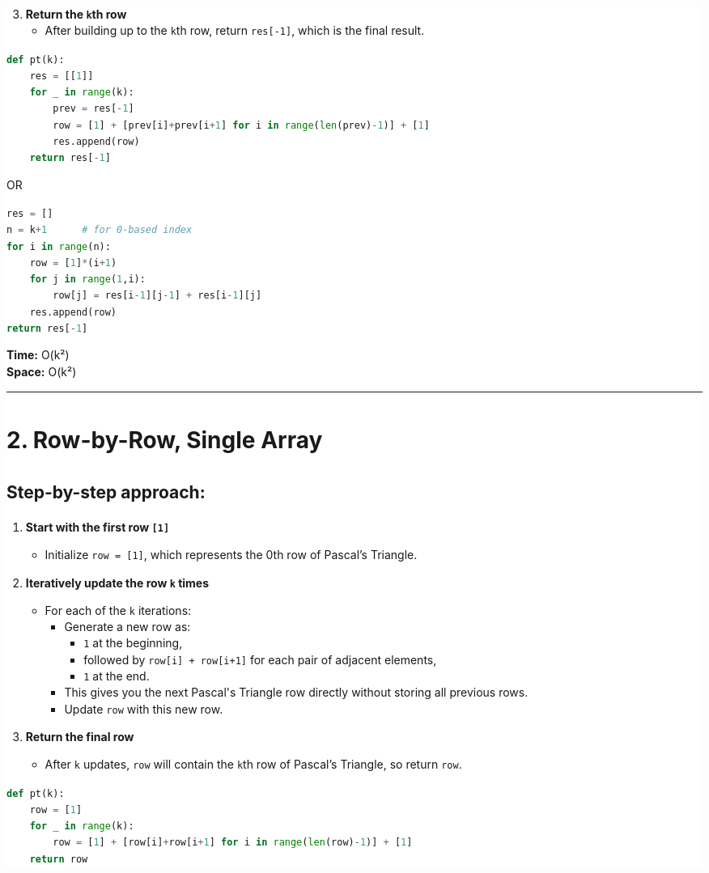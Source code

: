 3. **Return the `k`th row**
   * After building up to the `k`th row, return `res[-1]`, which is the final result.

```python
def pt(k):
    res = [[1]]
    for _ in range(k):
        prev = res[-1]
        row = [1] + [prev[i]+prev[i+1] for i in range(len(prev)-1)] + [1]
        res.append(row)
    return res[-1]
```
OR
```python
res = []
n = k+1      # for 0-based index
for i in range(n):
    row = [1]*(i+1)
    for j in range(1,i):
        row[j] = res[i-1][j-1] + res[i-1][j]
    res.append(row)
return res[-1]
```

**Time:** O(k²)   
**Space:** O(k²)  

---

# 2. Row-by-Row, Single Array
## Step-by-step approach:
1. **Start with the first row `[1]`**
   * Initialize `row = [1]`, which represents the 0th row of Pascal’s Triangle.

2. **Iteratively update the row `k` times**
   * For each of the `k` iterations:
     * Generate a new row as:
       * `1` at the beginning,
       * followed by `row[i] + row[i+1]` for each pair of adjacent elements,
       * `1` at the end.
     * This gives you the next Pascal's Triangle row directly without storing all previous rows.
     * Update `row` with this new row.

3. **Return the final row**
   * After `k` updates, `row` will contain the `k`th row of Pascal’s Triangle, so return `row`.

```python
def pt(k):
    row = [1]
    for _ in range(k):
        row = [1] + [row[i]+row[i+1] for i in range(len(row)-1)] + [1]
    return row
```
